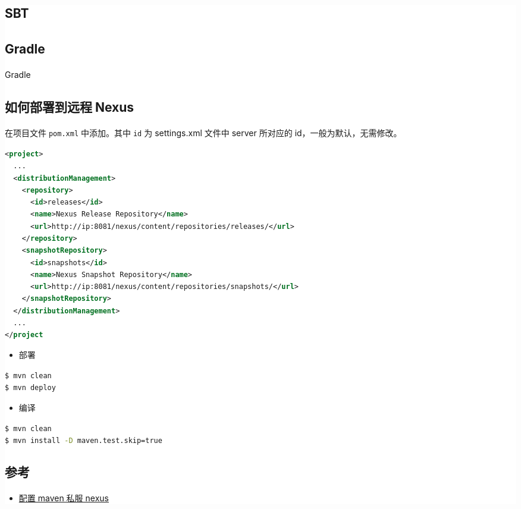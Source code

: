 
## SBT

## Gradle

Gradle


## 如何部署到远程 Nexus

在项目文件 `pom.xml` 中添加。其中 `id` 为 settings.xml 文件中 server 所对应的 id，一般为默认，无需修改。

```xml
<project>
  ...
  <distributionManagement>
    <repository>
      <id>releases</id>
      <name>Nexus Release Repository</name>
      <url>http://ip:8081/nexus/content/repositories/releases/</url>
    </repository>
    <snapshotRepository>
      <id>snapshots</id>
      <name>Nexus Snapshot Repository</name>
      <url>http://ip:8081/nexus/content/repositories/snapshots/</url>
    </snapshotRepository>
  </distributionManagement>
  ...
</project
```

* 部署

```bash
$ mvn clean
$ mvn deploy
```

* 编译

```bash
$ mvn clean
$ mvn install -D maven.test.skip=true
```



## 参考

* [配置 maven 私服 nexus](https://blog.csdn.net/xlgen157387/article/details/51901412)
